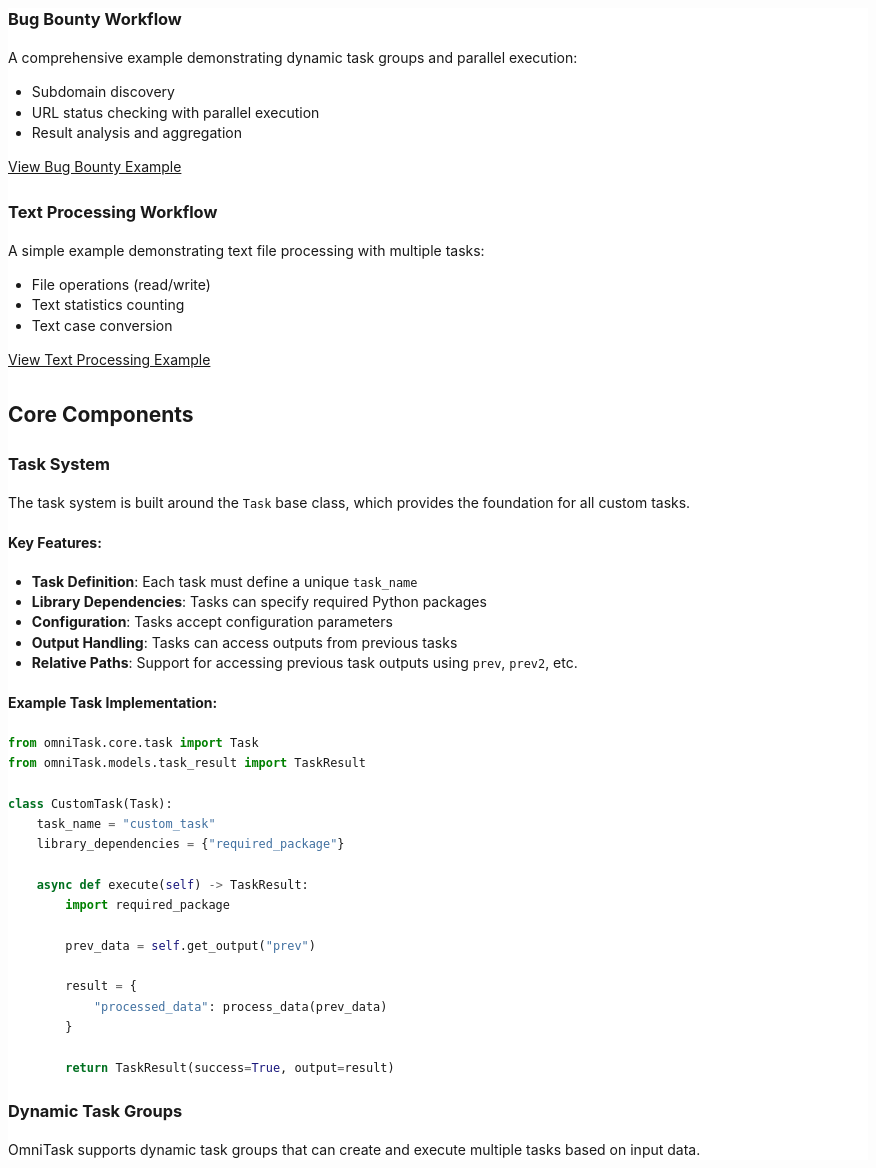 ### Bug Bounty Workflow
A comprehensive example demonstrating dynamic task groups and parallel execution:
- Subdomain discovery
- URL status checking with parallel execution
- Result analysis and aggregation

[View Bug Bounty Example](examples/mock-bounty/README.md)

### Text Processing Workflow
A simple example demonstrating text file processing with multiple tasks:
- File operations (read/write)
- Text statistics counting
- Text case conversion

[View Text Processing Example](examples/text_processing/README.md)

## Core Components

### Task System
The task system is built around the `Task` base class, which provides the foundation for all custom tasks.

#### Key Features:
- **Task Definition**: Each task must define a unique `task_name`
- **Library Dependencies**: Tasks can specify required Python packages
- **Configuration**: Tasks accept configuration parameters
- **Output Handling**: Tasks can access outputs from previous tasks
- **Relative Paths**: Support for accessing previous task outputs using `prev`, `prev2`, etc.

#### Example Task Implementation:
```python
from omniTask.core.task import Task
from omniTask.models.task_result import TaskResult

class CustomTask(Task):
    task_name = "custom_task"
    library_dependencies = {"required_package"}

    async def execute(self) -> TaskResult:
        import required_package
        
        prev_data = self.get_output("prev")
        
        result = {
            "processed_data": process_data(prev_data)
        }
        
        return TaskResult(success=True, output=result)
```

### Dynamic Task Groups
OmniTask supports dynamic task groups that can create and execute multiple tasks based on input data.

